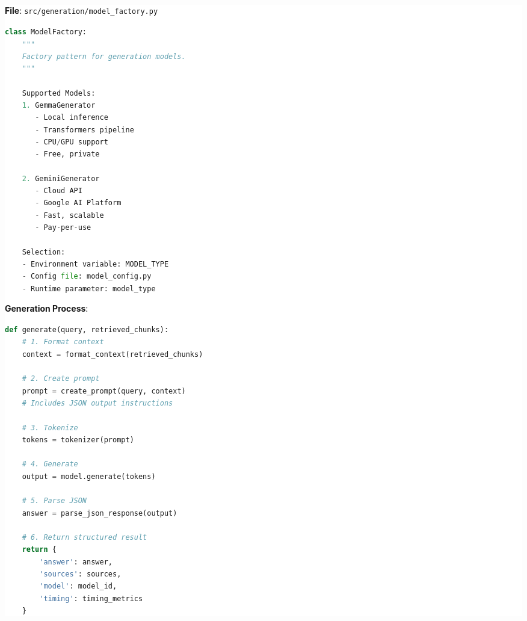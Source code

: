 **File**: `src/generation/model_factory.py`

```python
class ModelFactory:
    """
    Factory pattern for generation models.
    """
    
    Supported Models:
    1. GemmaGenerator
       - Local inference
       - Transformers pipeline
       - CPU/GPU support
       - Free, private
    
    2. GeminiGenerator
       - Cloud API
       - Google AI Platform
       - Fast, scalable
       - Pay-per-use
    
    Selection:
    - Environment variable: MODEL_TYPE
    - Config file: model_config.py
    - Runtime parameter: model_type
```

**Generation Process**:
```python
def generate(query, retrieved_chunks):
    # 1. Format context
    context = format_context(retrieved_chunks)
    
    # 2. Create prompt
    prompt = create_prompt(query, context)
    # Includes JSON output instructions
    
    # 3. Tokenize
    tokens = tokenizer(prompt)
    
    # 4. Generate
    output = model.generate(tokens)
    
    # 5. Parse JSON
    answer = parse_json_response(output)
    
    # 6. Return structured result
    return {
        'answer': answer,
        'sources': sources,
        'model': model_id,
        'timing': timing_metrics
    }
```
